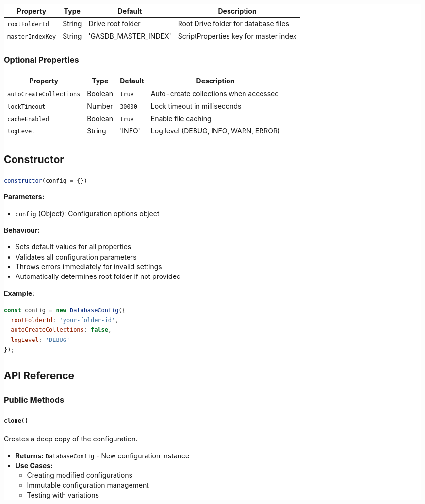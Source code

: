 | Property | Type | Default | Description |
|----------|------|---------|-------------|
| `rootFolderId` | String | Drive root folder | Root Drive folder for database files |
| `masterIndexKey` | String | 'GASDB_MASTER_INDEX' | ScriptProperties key for master index |

### Optional Properties

| Property | Type | Default | Description |
|----------|------|---------|-------------|
| `autoCreateCollections` | Boolean | `true` | Auto-create collections when accessed |
| `lockTimeout` | Number | `30000` | Lock timeout in milliseconds |
| `cacheEnabled` | Boolean | `true` | Enable file caching |
| `logLevel` | String | 'INFO' | Log level (DEBUG, INFO, WARN, ERROR) |

## Constructor

```javascript
constructor(config = {})
```

**Parameters:**

- `config` (Object): Configuration options object

**Behaviour:**

- Sets default values for all properties
- Validates all configuration parameters
- Throws errors immediately for invalid settings
- Automatically determines root folder if not provided

**Example:**

```javascript
const config = new DatabaseConfig({
  rootFolderId: 'your-folder-id',
  autoCreateCollections: false,
  logLevel: 'DEBUG'
});
```

## API Reference

### Public Methods

#### `clone()`

Creates a deep copy of the configuration.

- **Returns:** `DatabaseConfig` - New configuration instance
- **Use Cases:**
  - Creating modified configurations
  - Immutable configuration management
  - Testing with variations
